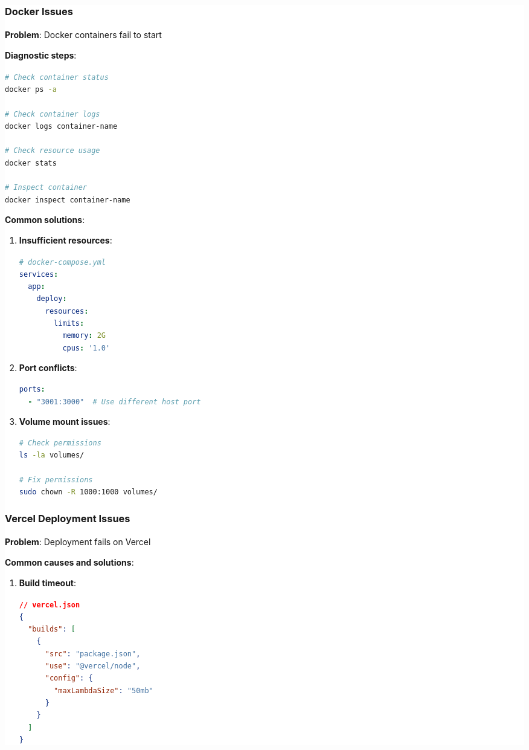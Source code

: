### Docker Issues

**Problem**: Docker containers fail to start

**Diagnostic steps**:

```bash
# Check container status
docker ps -a

# Check container logs
docker logs container-name

# Check resource usage
docker stats

# Inspect container
docker inspect container-name
```

**Common solutions**:

1. **Insufficient resources**:
   ```yaml
   # docker-compose.yml
   services:
     app:
       deploy:
         resources:
           limits:
             memory: 2G
             cpus: '1.0'
   ```

2. **Port conflicts**:
   ```yaml
   ports:
     - "3001:3000"  # Use different host port
   ```

3. **Volume mount issues**:
   ```bash
   # Check permissions
   ls -la volumes/
   
   # Fix permissions
   sudo chown -R 1000:1000 volumes/
   ```

### Vercel Deployment Issues

**Problem**: Deployment fails on Vercel

**Common causes and solutions**:

1. **Build timeout**:
   ```json
   // vercel.json
   {
     "builds": [
       {
         "src": "package.json",
         "use": "@vercel/node",
         "config": {
           "maxLambdaSize": "50mb"
         }
       }
     ]
   }
   ```